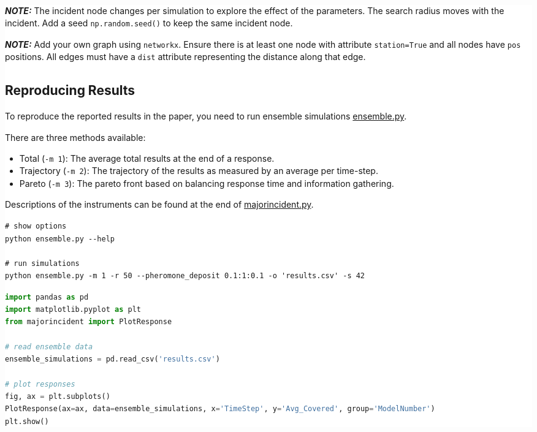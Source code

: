 </p>

**_NOTE:_**  The incident node changes per simulation to explore the effect of the parameters. The search radius moves with the incident. Add a seed `np.random.seed()` to keep the same incident node.

**_NOTE:_**  Add your own graph using `networkx`. Ensure there is at least one node with attribute `station=True` and all nodes have `pos` positions. All edges must have a `dist` attribute representing the distance along that edge.

## Reproducing Results

To reproduce the reported results in the paper, you need to run ensemble simulations [ensemble.py](./ensemble.py).

There are three methods available:

* Total (`-m 1`): The average total results at the end of a response.
* Trajectory (`-m 2`): The trajectory of the results as measured by an average per time-step.
* Pareto (`-m 3`): The pareto front based on balancing response time and information gathering.

Descriptions of the instruments can be found at the end of [majorincident.py](./majorincident.py).

```shell
# show options
python ensemble.py --help

# run simulations
python ensemble.py -m 1 -r 50 --pheromone_deposit 0.1:1:0.1 -o 'results.csv' -s 42
```

```Python
import pandas as pd
import matplotlib.pyplot as plt
from majorincident import PlotResponse

# read ensemble data
ensemble_simulations = pd.read_csv('results.csv')

# plot responses
fig, ax = plt.subplots()
PlotResponse(ax=ax, data=ensemble_simulations, x='TimeStep', y='Avg_Covered', group='ModelNumber')
plt.show()
```

<p float="left">